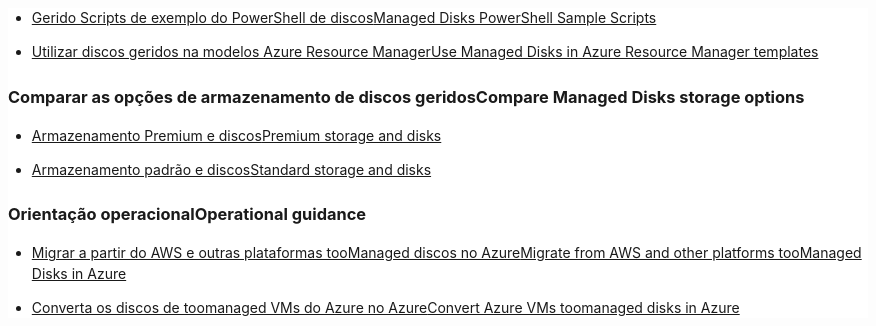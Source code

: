* [<span data-ttu-id="7ad43-243">Gerido Scripts de exemplo do PowerShell de discos</span><span class="sxs-lookup"><span data-stu-id="7ad43-243">Managed Disks PowerShell Sample Scripts</span></span>](https://github.com/Azure-Samples/managed-disks-powershell-getting-started)

* [<span data-ttu-id="7ad43-244">Utilizar discos geridos na modelos Azure Resource Manager</span><span class="sxs-lookup"><span data-stu-id="7ad43-244">Use Managed Disks in Azure Resource Manager templates</span></span>](../articles/virtual-machines/windows/using-managed-disks-template-deployments.md)

### <a name="compare-managed-disks-storage-options"></a><span data-ttu-id="7ad43-245">Comparar as opções de armazenamento de discos geridos</span><span class="sxs-lookup"><span data-stu-id="7ad43-245">Compare Managed Disks storage options</span></span>

* [<span data-ttu-id="7ad43-246">Armazenamento Premium e discos</span><span class="sxs-lookup"><span data-stu-id="7ad43-246">Premium storage and disks</span></span>](../articles/storage/common/storage-premium-storage.md)

* [<span data-ttu-id="7ad43-247">Armazenamento padrão e discos</span><span class="sxs-lookup"><span data-stu-id="7ad43-247">Standard storage and disks</span></span>](../articles/storage/common/storage-standard-storage.md)

### <a name="operational-guidance"></a><span data-ttu-id="7ad43-248">Orientação operacional</span><span class="sxs-lookup"><span data-stu-id="7ad43-248">Operational guidance</span></span>

* [<span data-ttu-id="7ad43-249">Migrar a partir do AWS e outras plataformas tooManaged discos no Azure</span><span class="sxs-lookup"><span data-stu-id="7ad43-249">Migrate from AWS and other platforms tooManaged Disks in Azure</span></span>](../articles/virtual-machines/windows/on-prem-to-azure.md)

* [<span data-ttu-id="7ad43-250">Converta os discos de toomanaged VMs do Azure no Azure</span><span class="sxs-lookup"><span data-stu-id="7ad43-250">Convert Azure VMs toomanaged disks in Azure</span></span>](../articles/virtual-machines/windows/migrate-to-managed-disks.md)
